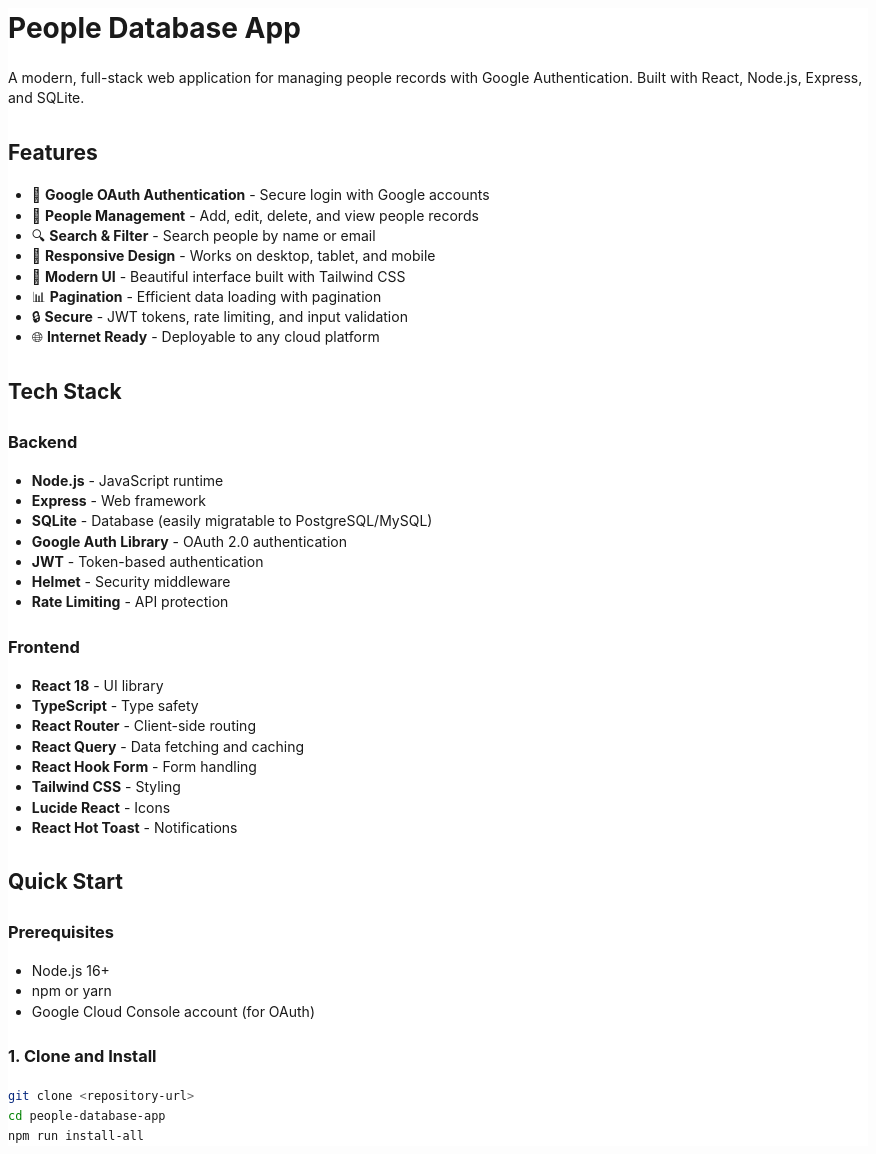 # People Database App

A modern, full-stack web application for managing people records with Google Authentication. Built with React, Node.js, Express, and SQLite.

## Features

- 🔐 **Google OAuth Authentication** - Secure login with Google accounts
- 👥 **People Management** - Add, edit, delete, and view people records
- 🔍 **Search & Filter** - Search people by name or email
- 📱 **Responsive Design** - Works on desktop, tablet, and mobile
- 🎨 **Modern UI** - Beautiful interface built with Tailwind CSS
- 📊 **Pagination** - Efficient data loading with pagination
- 🔒 **Secure** - JWT tokens, rate limiting, and input validation
- 🌐 **Internet Ready** - Deployable to any cloud platform

## Tech Stack

### Backend
- **Node.js** - JavaScript runtime
- **Express** - Web framework
- **SQLite** - Database (easily migratable to PostgreSQL/MySQL)
- **Google Auth Library** - OAuth 2.0 authentication
- **JWT** - Token-based authentication
- **Helmet** - Security middleware
- **Rate Limiting** - API protection

### Frontend
- **React 18** - UI library
- **TypeScript** - Type safety
- **React Router** - Client-side routing
- **React Query** - Data fetching and caching
- **React Hook Form** - Form handling
- **Tailwind CSS** - Styling
- **Lucide React** - Icons
- **React Hot Toast** - Notifications

## Quick Start

### Prerequisites
- Node.js 16+ 
- npm or yarn
- Google Cloud Console account (for OAuth)

### 1. Clone and Install

```bash
git clone <repository-url>
cd people-database-app
npm run install-all
```
